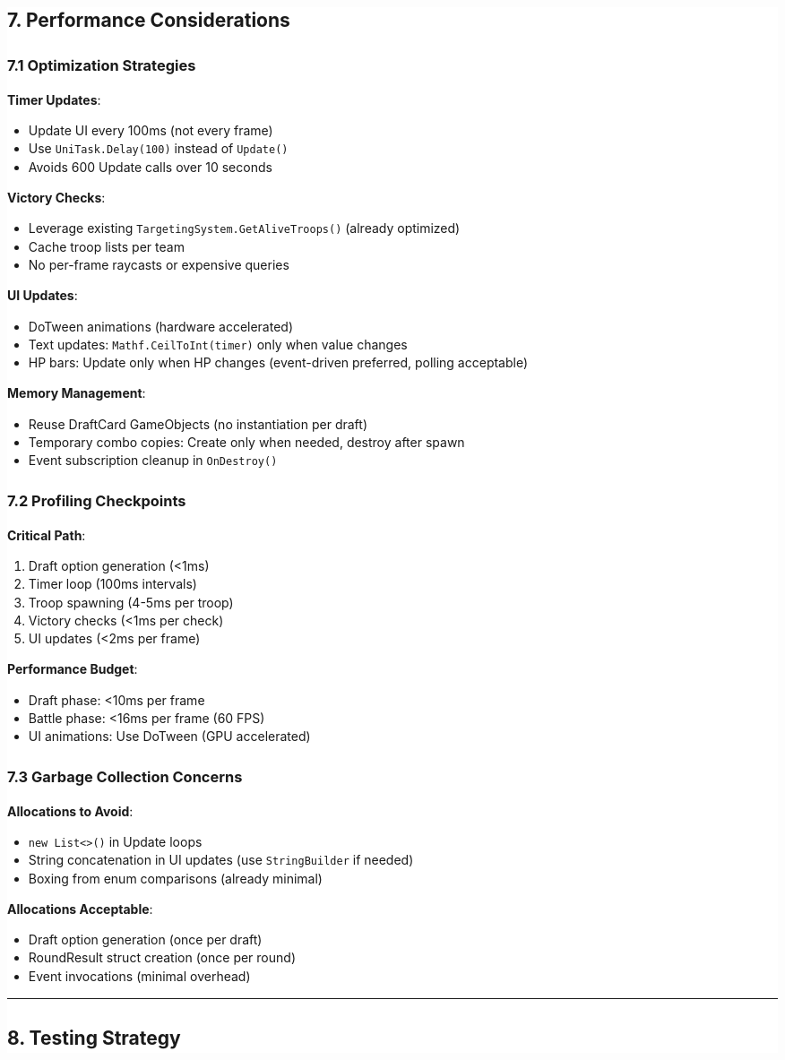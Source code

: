 
## 7. Performance Considerations

### 7.1 Optimization Strategies

**Timer Updates**:
- Update UI every 100ms (not every frame)
- Use `UniTask.Delay(100)` instead of `Update()`
- Avoids 600 Update calls over 10 seconds

**Victory Checks**:
- Leverage existing `TargetingSystem.GetAliveTroops()` (already optimized)
- Cache troop lists per team
- No per-frame raycasts or expensive queries

**UI Updates**:
- DoTween animations (hardware accelerated)
- Text updates: `Mathf.CeilToInt(timer)` only when value changes
- HP bars: Update only when HP changes (event-driven preferred, polling acceptable)

**Memory Management**:
- Reuse DraftCard GameObjects (no instantiation per draft)
- Temporary combo copies: Create only when needed, destroy after spawn
- Event subscription cleanup in `OnDestroy()`

### 7.2 Profiling Checkpoints

**Critical Path**:
1. Draft option generation (<1ms)
2. Timer loop (100ms intervals)
3. Troop spawning (4-5ms per troop)
4. Victory checks (<1ms per check)
5. UI updates (<2ms per frame)

**Performance Budget**:
- Draft phase: <10ms per frame
- Battle phase: <16ms per frame (60 FPS)
- UI animations: Use DoTween (GPU accelerated)

### 7.3 Garbage Collection Concerns

**Allocations to Avoid**:
- `new List<>()` in Update loops
- String concatenation in UI updates (use `StringBuilder` if needed)
- Boxing from enum comparisons (already minimal)

**Allocations Acceptable**:
- Draft option generation (once per draft)
- RoundResult struct creation (once per round)
- Event invocations (minimal overhead)

---

## 8. Testing Strategy
